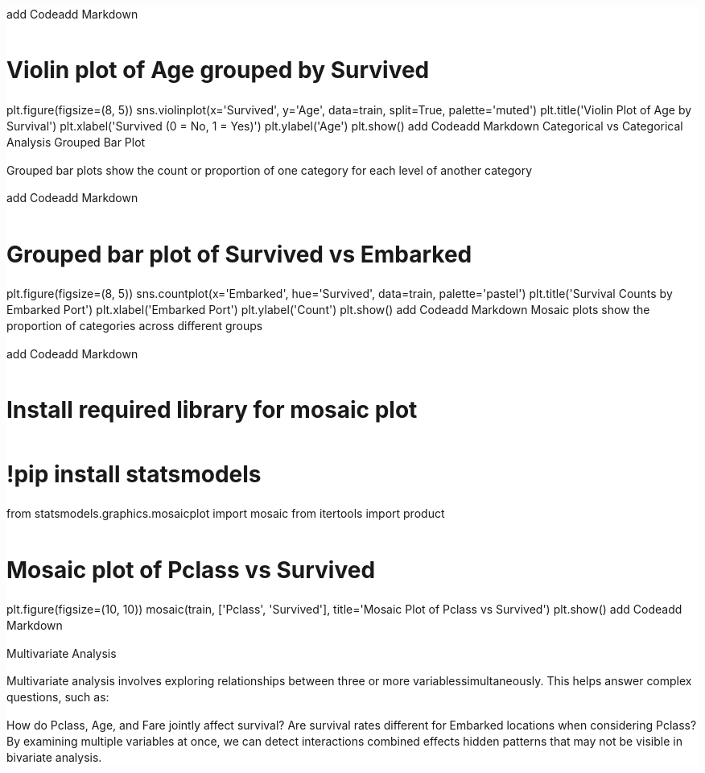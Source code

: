 add Codeadd Markdown
# Violin plot of Age grouped by Survived
plt.figure(figsize=(8, 5))
sns.violinplot(x='Survived', y='Age', data=train, split=True, palette='muted')
plt.title('Violin Plot of Age by Survival')
plt.xlabel('Survived (0 = No, 1 = Yes)')
plt.ylabel('Age')
plt.show()
add Codeadd Markdown
Categorical vs Categorical Analysis Grouped Bar Plot

Grouped bar plots show the count or proportion of one category for each level of another category

add Codeadd Markdown
# Grouped bar plot of Survived vs Embarked
plt.figure(figsize=(8, 5))
sns.countplot(x='Embarked', hue='Survived', data=train, palette='pastel')
plt.title('Survival Counts by Embarked Port')
plt.xlabel('Embarked Port')
plt.ylabel('Count')
plt.show()
add Codeadd Markdown
Mosaic plots show the proportion of categories across different groups

add Codeadd Markdown
# Install required library for mosaic plot
# !pip install statsmodels
from statsmodels.graphics.mosaicplot import mosaic
from itertools import product

# Mosaic plot of Pclass vs Survived
plt.figure(figsize=(10, 10))
mosaic(train, ['Pclass', 'Survived'], title='Mosaic Plot of Pclass vs Survived')
plt.show()
add Codeadd Markdown


Multivariate Analysis

Multivariate analysis involves exploring relationships between three or more variablessimultaneously. This helps answer complex questions, such as:

How do Pclass, Age, and Fare jointly affect survival?
Are survival rates different for Embarked locations when considering Pclass?
By examining multiple variables at once, we can detect interactions combined effects hidden patterns that may not be visible in bivariate analysis.
